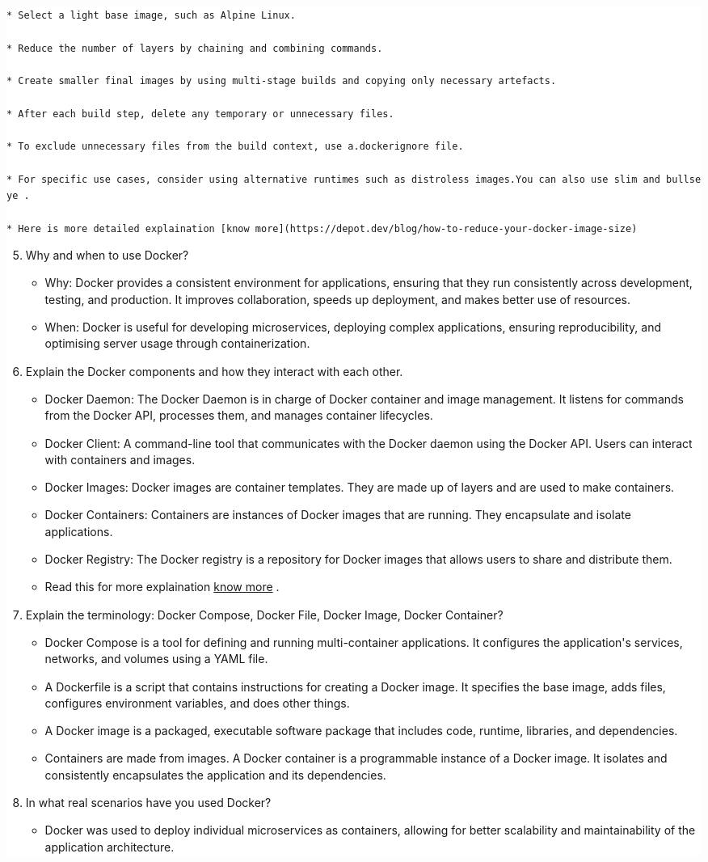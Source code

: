     * Select a light base image, such as Alpine Linux.
        
    * Reduce the number of layers by chaining and combining commands.
        
    * Create smaller final images by using multi-stage builds and copying only necessary artefacts.
        
    * After each build step, delete any temporary or unnecessary files.
        
    * To exclude unnecessary files from the build context, use a.dockerignore file.
        
    * For specific use cases, consider using alternative runtimes such as distroless images.You can also use slim and bullseye .
        
    * Here is more detailed explaination [know more](https://depot.dev/blog/how-to-reduce-your-docker-image-size)
        
5. Why and when to use Docker?
    
    * Why: Docker provides a consistent environment for applications, ensuring that they run consistently across development, testing, and production. It improves collaboration, speeds up deployment, and makes better use of resources.
        
    * When: Docker is useful for developing microservices, deploying complex applications, ensuring reproducibility, and optimising server usage through containerization.
        
6. Explain the Docker components and how they interact with each other.
    
    * Docker Daemon: The Docker Daemon is in charge of Docker container and image management. It listens for commands from the Docker API, processes them, and manages container lifecycles.
        
    * Docker Client: A command-line tool that communicates with the Docker daemon using the Docker API. Users can interact with containers and images.
        
    * Docker Images: Docker images are container templates. They are made up of layers and are used to make containers.
        
    * Docker Containers: Containers are instances of Docker images that are running. They encapsulate and isolate applications.
        
    * Docker Registry: The Docker registry is a repository for Docker images that allows users to share and distribute them.
        
    * Read this for more explaination [know more](https://geekflare.com/docker-architecture/) .
        
7. Explain the terminology: Docker Compose, Docker File, Docker Image, Docker Container?
    
    * Docker Compose is a tool for defining and running multi-container applications. It configures the application's services, networks, and volumes using a YAML file.
        
    * A Dockerfile is a script that contains instructions for creating a Docker image. It specifies the base image, adds files, configures environment variables, and does other things.
        
    * A Docker image is a packaged, executable software package that includes code, runtime, libraries, and dependencies.
        
    * Containers are made from images. A Docker container is a programmable instance of a Docker image. It isolates and consistently encapsulates the application and its dependencies.
        
8. In what real scenarios have you used Docker?
    
    * Docker was used to deploy individual microservices as containers, allowing for better scalability and maintainability of the application architecture.
        
